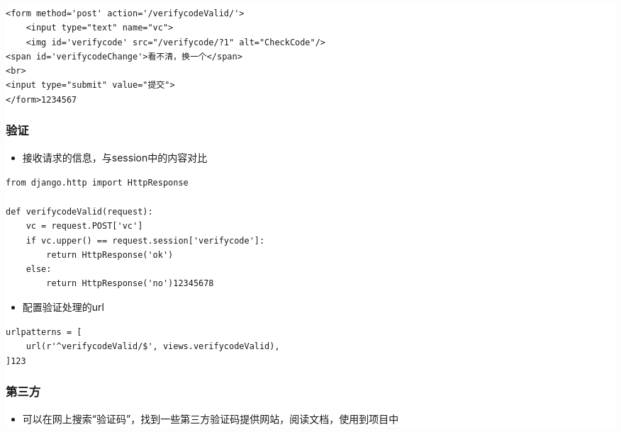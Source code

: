 ```
<form method='post' action='/verifycodeValid/'>
    <input type="text" name="vc">
    <img id='verifycode' src="/verifycode/?1" alt="CheckCode"/>
<span id='verifycodeChange'>看不清，换一个</span>
<br>
<input type="submit" value="提交">
</form>1234567
```

### 验证

- 接收请求的信息，与session中的内容对比

```
from django.http import HttpResponse

def verifycodeValid(request):
    vc = request.POST['vc']
    if vc.upper() == request.session['verifycode']:
        return HttpResponse('ok')
    else:
        return HttpResponse('no')12345678
```

- 配置验证处理的url

```
urlpatterns = [
    url(r'^verifycodeValid/$', views.verifycodeValid),
]123
```

### 第三方

- 可以在网上搜索“验证码”，找到一些第三方验证码提供网站，阅读文档，使用到项目中